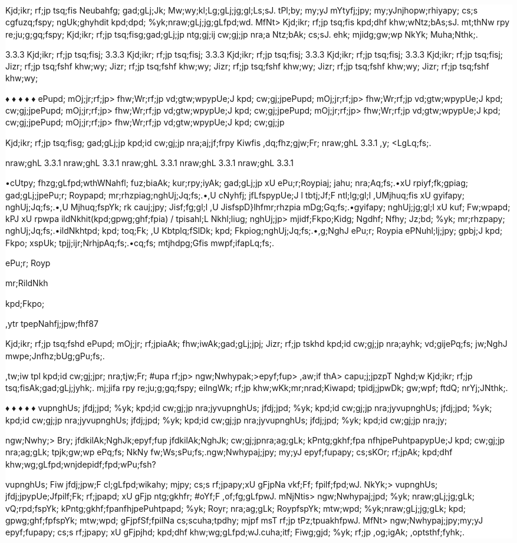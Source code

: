 Kjd;ikr; rf;jp tsq;fis Neubahfg; gad;gLj;Jk; Mw;wy;kl;Lg;gLj;jg;gl;Ls;sJ. tPl;by; my;yJ mYtyfj;jpy; my;yJnjhopw;rhiyapy; cs;s cgfuzq;fspy; ngUk;ghyhdit kpd;dpd; %yk;nraw;gLj;jg;gLfpd;wd. MfNt> Kjd;ikr; rf;jp tsq;fis kpd;dhf khw;wNtz;bAs;sJ. mt;thNw rpy re;ju;g;gq;fspy; Kjd;ikr; rf;jp tsq;fisg;gad;gLj;jp ntg;gj;ij cw;gj;jp nra;a Ntz;bAk; cs;sJ. ehk; mjidg;gw;wp NkYk; Muha;Nthk;.

3.3.3 Kjd;ikr; rf;jp tsq;fisj; 3.3.3 Kjd;ikr; rf;jp tsq;fisj; 3.3.3 Kjd;ikr; rf;jp tsq;fisj; 3.3.3 Kjd;ikr; rf;jp tsq;fisj; 3.3.3 Kjd;ikr; rf;jp tsq;fisj; Jizr; rf;jp tsq;fshf khw;wy; Jizr; rf;jp tsq;fshf khw;wy; Jizr; rf;jp tsq;fshf khw;wy; Jizr; rf;jp tsq;fshf khw;wy; Jizr; rf;jp tsq;fshf khw;wy;

♦ ♦ ♦ ♦ ♦ ePupd; mOj;jr;rf;jp> fhw;Wr;rf;jp vd;gtw;wpypUe;J kpd; cw;gj;jpePupd; mOj;jr;rf;jp> fhw;Wr;rf;jp vd;gtw;wpypUe;J kpd; cw;gj;jpePupd; mOj;jr;rf;jp> fhw;Wr;rf;jp vd;gtw;wpypUe;J kpd; cw;gj;jpePupd; mOj;jr;rf;jp> fhw;Wr;rf;jp vd;gtw;wpypUe;J kpd; cw;gj;jpePupd; mOj;jr;rf;jp> fhw;Wr;rf;jp vd;gtw;wpypUe;J kpd; cw;gj;jp

Kjd;ikr; rf;jp tsq;fisg; gad;gLj;jp kpd;id cw;gj;jp nra;aj;jf;frpy Kiwfis ,dq;fhz;gjw;Fr; nraw;ghL 3.3.1 ,y; <LgLq;fs;.

nraw;ghL 3.3.1 nraw;ghL 3.3.1 nraw;ghL 3.3.1 nraw;ghL 3.3.1 nraw;ghL 3.3.1

•cUtpy; fhzg;gLfpd;wthWNahfl; fuz;biaAk; kur;rpy;iyAk; gad;gLj;jp xU ePu;r;Roypiaj; jahu; nra;Aq;fs;.•xU rpiyf;fk;gpiag; gad;gLj;jpePu;r; Roypapd; mr;rhzpiag;nghUj;Jq;fs;.•,U cNyhfj; jfLfspypUe;J l tbtj;Jf;F ntl;lg;gl;l ,UMjhuq;fis xU gyifapy; nghUj;Jq;fs;.•,U Mjhuq;fspYk; rk cauj;jpy; Jisf;fg;gl;l ,U JisfspD}lhfmr;rhzpia mDg;Gq;fs;.•gyifapy; nghUj;jg;gl;l xU kuf; Fw;wpapd; kPJ xU rpwpa ildNkhit(kpd;gpwg;ghf;fpia) / tpisahl;L Nkhl;liug; nghUj;jp> mjidf;Fkpo;Kidg; Ngdhf; Nfhy; Jz;bd; %yk; mr;rhzpapy; nghUj;Jq;fs;.•ildNkhtpd; kpd; toq;Fk; ,U Kbtplq;fSlDk; kpd; Fkpiog;nghUj;Jq;fs;.•,g;NghJ ePu;r; Roypia ePNuhl;lj;jpy; gpbj;J kpd; Fkpo; xspUk; tpjj;ijr;NrhjpAq;fs;.•cq;fs; mtjhdpg;Gfis mwpf;ifapLq;fs;.

ePu;r; Royp

mr;RildNkh

kpd;Fkpo;

,ytr tpepNahfj;jpw;fhf87

Kjd;ikr; rf;jp tsq;fshd ePupd; mOj;jr; rf;jpiaAk; fhw;iwAk;gad;gLj;jpj; Jizr; rf;jp tskhd kpd;id cw;gj;jp nra;ayhk; vd;gijePq;fs; jw;NghJ mwpe;Jnfhz;bUg;gPu;fs;.

,tw;iw tpl kpd;id cw;gj;jpr; nra;tjw;Fr; #upa rf;jp> ngw;Nwhypak;>epyf;fup> ,aw;if thA> capu;j;jpzpT Nghd;w Kjd;ikr; rf;jp tsq;fisAk;gad;gLj;jyhk;. mj;jifa rpy re;ju;g;gq;fspy; eilngWk; rf;jp khw;wKk;mr;nrad;Kiwapd; tpidj;jpwDk; gw;wpf; ftdQ; nrYj;JNthk;.

♦ ♦ ♦ ♦ ♦ vupnghUs; jfdj;jpd; %yk; kpd;id cw;gj;jp nra;jyvupnghUs; jfdj;jpd; %yk; kpd;id cw;gj;jp nra;jyvupnghUs; jfdj;jpd; %yk; kpd;id cw;gj;jp nra;jyvupnghUs; jfdj;jpd; %yk; kpd;id cw;gj;jp nra;jyvupnghUs; jfdj;jpd; %yk; kpd;id cw;gj;jp nra;jy;

ngw;Nwhy;> Bry; jfdkilAk;NghJk;epyf;fup jfdkilAk;NghJk; cw;gj;jpnra;ag;gLk; kPntg;gkhf;fpa nfhjpePuhtpapypUe;J kpd; cw;gj;jp nra;ag;gLk; tpjk;gw;wp ePq;fs; NkNy fw;Ws;sPu;fs;.ngw;Nwhypaj;jpy; my;yJ epyf;fupapy; cs;sKOr; rf;jpAk; kpd;dhf khw;wg;gLfpd;wnjdepidf;fpd;wPu;fsh?

vupnghUs; Fiw jfdj;jpw;F cl;gLfpd;wikahy; mjpy; cs;s rf;jpapy;xU gFjpNa vkf;Ff; fpilf;fpd;wJ. NkYk;> vupnghUs; jfdj;jpypUe;Jfpilf;Fk; rf;jpapd; xU gFjp ntg;gkhfr; #oYf;F ,of;fg;gLfpwJ. mNjNtis> ngw;Nwhypaj;jpd; %yk; nraw;gLj;jg;gLk; vQ;rpd;fspYk; kPntg;gkhf;fpanfhjpePuhtpapd; %yk; Royr; nra;ag;gLk; RoypfspYk; mtw;wpd; %yk;nraw;gLj;jg;gLk; kpd; gpwg;ghf;fpfspYk; mtw;wpd; gFjpfSf;fpilNa cs;scuha;tpdhy; mjpf msT rf;jp tPz;tpuakhfpwJ. MfNt> ngw;Nwhypaj;jpy;my;yJ epyf;fupapy; cs;s rf;jpapy; xU gFjpjhd; kpd;dhf khw;wg;gLfpd;wJ.cuha;itf; Fiwg;gjd; %yk; rf;jp ,og;igAk; ,optsthf;fyhk;.
